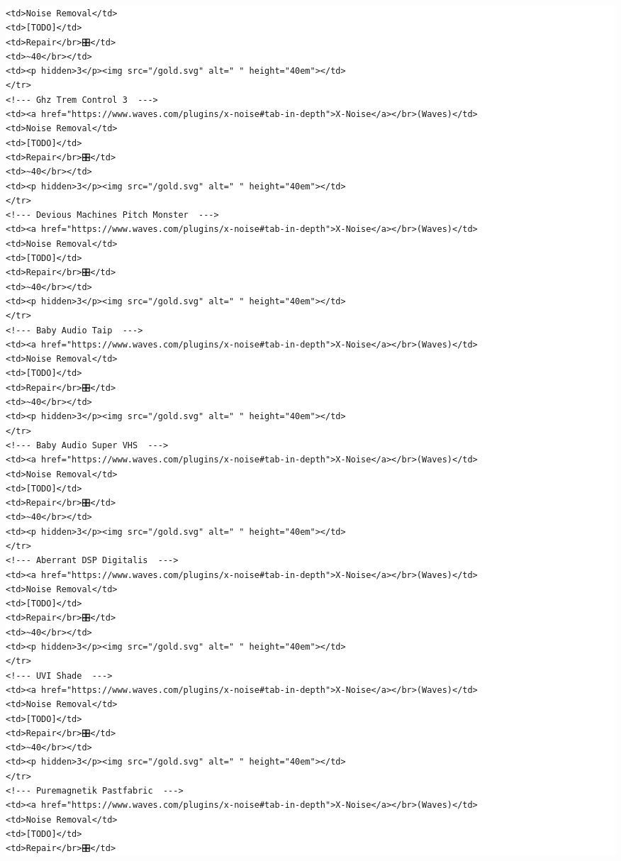    <td>Noise Removal</td>
    <td>[TODO]</td>
	<td>Repair</br>🎛</td>
	<td>~40</br></td>
    <td><p hidden>3</p><img src="/gold.svg" alt=" " height="40em"></td>
  	</tr>
    <!--- Ghz Trem Control 3  ---> 
    <td><a href="https://www.waves.com/plugins/x-noise#tab-in-depth">X-Noise</a></br>(Waves)</td>
    <td>Noise Removal</td>
    <td>[TODO]</td>
	<td>Repair</br>🎛</td>
	<td>~40</br></td>
    <td><p hidden>3</p><img src="/gold.svg" alt=" " height="40em"></td>
  	</tr>
    <!--- Devious Machines Pitch Monster  ---> 
    <td><a href="https://www.waves.com/plugins/x-noise#tab-in-depth">X-Noise</a></br>(Waves)</td>
    <td>Noise Removal</td>
    <td>[TODO]</td>
	<td>Repair</br>🎛</td>
	<td>~40</br></td>
    <td><p hidden>3</p><img src="/gold.svg" alt=" " height="40em"></td>
  	</tr>
    <!--- Baby Audio Taip  ---> 
    <td><a href="https://www.waves.com/plugins/x-noise#tab-in-depth">X-Noise</a></br>(Waves)</td>
    <td>Noise Removal</td>
    <td>[TODO]</td>
	<td>Repair</br>🎛</td>
	<td>~40</br></td>
    <td><p hidden>3</p><img src="/gold.svg" alt=" " height="40em"></td>
  	</tr>
    <!--- Baby Audio Super VHS  ---> 
    <td><a href="https://www.waves.com/plugins/x-noise#tab-in-depth">X-Noise</a></br>(Waves)</td>
    <td>Noise Removal</td>
    <td>[TODO]</td>
	<td>Repair</br>🎛</td>
	<td>~40</br></td>
    <td><p hidden>3</p><img src="/gold.svg" alt=" " height="40em"></td>
  	</tr>
    <!--- Aberrant DSP Digitalis  ---> 
    <td><a href="https://www.waves.com/plugins/x-noise#tab-in-depth">X-Noise</a></br>(Waves)</td>
    <td>Noise Removal</td>
    <td>[TODO]</td>
	<td>Repair</br>🎛</td>
	<td>~40</br></td>
    <td><p hidden>3</p><img src="/gold.svg" alt=" " height="40em"></td>
  	</tr>
    <!--- UVI Shade  ---> 
    <td><a href="https://www.waves.com/plugins/x-noise#tab-in-depth">X-Noise</a></br>(Waves)</td>
    <td>Noise Removal</td>
    <td>[TODO]</td>
	<td>Repair</br>🎛</td>
	<td>~40</br></td>
    <td><p hidden>3</p><img src="/gold.svg" alt=" " height="40em"></td>
  	</tr>
    <!--- Puremagnetik Pastfabric  ---> 
    <td><a href="https://www.waves.com/plugins/x-noise#tab-in-depth">X-Noise</a></br>(Waves)</td>
    <td>Noise Removal</td>
    <td>[TODO]</td>
	<td>Repair</br>🎛</td>